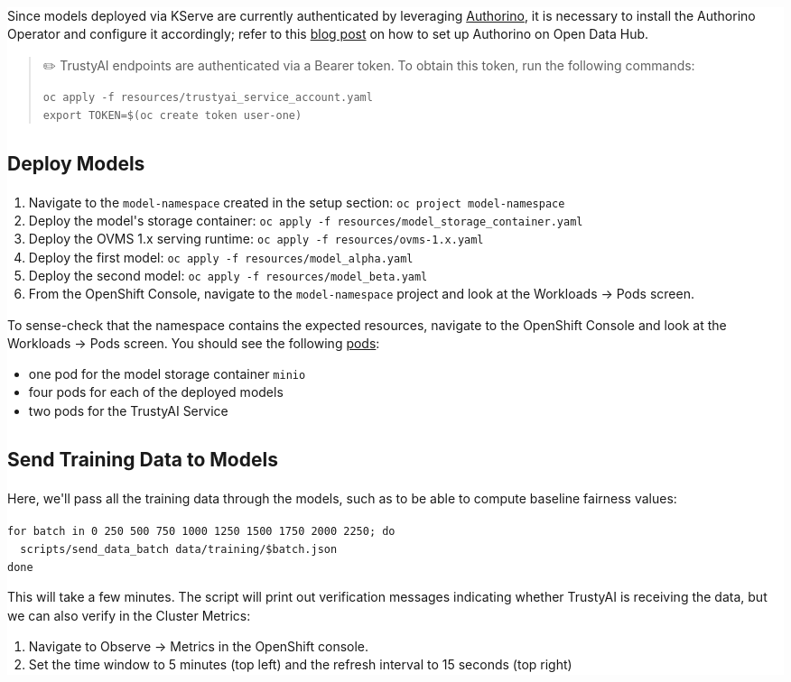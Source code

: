 Since models deployed via KServe are currently authenticated by leveraging [Authorino](https://github.com/Kuadrant/authorino), it is necessary to install the Authorino Operator and configure it accordingly; refer to this [blog post](https://developers.redhat.com/articles/2024/07/22/protecting-your-models-made-easy-authorino) on how to set up Authorino on Open Data Hub.
> ✏️ TrustyAI endpoints are authenticated via a Bearer token. To obtain this token, run the following commands:
> ```shell
> oc apply -f resources/trustyai_service_account.yaml
> export TOKEN=$(oc create token user-one)   
> ```

## Deploy Models
1) Navigate to the `model-namespace` created in the setup section: `oc project model-namespace`
2) Deploy the model's storage container: `oc apply -f resources/model_storage_container.yaml`
3) Deploy the OVMS 1.x serving runtime: `oc apply -f resources/ovms-1.x.yaml`
4) Deploy the first model: `oc apply -f resources/model_alpha.yaml`
5) Deploy the second model: `oc apply -f resources/model_beta.yaml`
6) From the OpenShift Console, navigate to the `model-namespace` project and look at the Workloads -> Pods screen.

To sense-check that the namespace contains the expected resources, navigate to the OpenShift Console and look at the Workloads -> Pods screen. You should see the following [pods](images/model_namespace_pods.png):

- one pod for the model storage container `minio`
- four pods for each of the deployed models
- two pods for the TrustyAI Service

## Send Training Data to Models
Here, we'll pass all the training data through the models, such as to be able to compute baseline fairness values:

```shell
for batch in 0 250 500 750 1000 1250 1500 1750 2000 2250; do
  scripts/send_data_batch data/training/$batch.json
done
```

This will take a few minutes. The script will print out verification messages indicating whether TrustyAI is receiving the data, but we can also verify in the Cluster Metrics:
1) Navigate to Observe -> Metrics in the OpenShift console.
2) Set the time window to 5 minutes (top left) and the refresh interval to 15 seconds (top right)